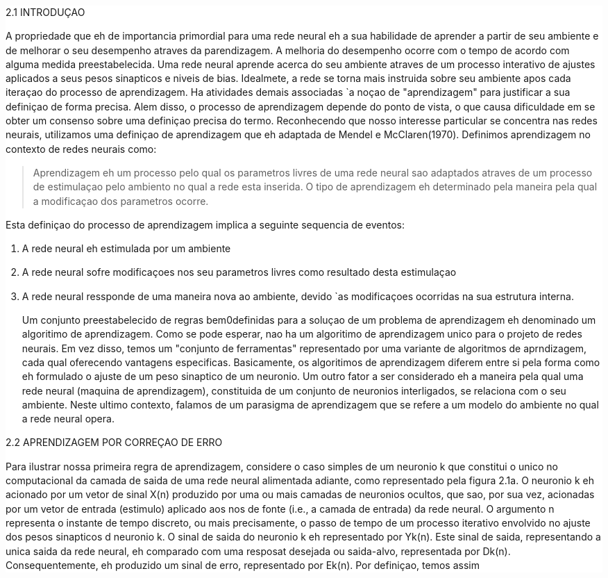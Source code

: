 2.1                                                     INTRODUÇAO

A propriedade que eh de importancia primordial para uma rede neural eh a sua habilidade de aprender a partir de seu ambiente e
de melhorar o seu desempenho atraves da parendizagem. A melhoria do desempenho ocorre com o tempo de acordo com alguma medida
preestabelecida. Uma rede neural aprende acerca do seu ambiente atraves de um processo interativo de ajustes aplicados a seus
pesos sinapticos e niveis de bias. Idealmete, a rede se torna mais instruida sobre seu ambiente apos cada iteraçao do processo
de aprendizagem.
Ha atividades demais associadas `a noçao de "aprendizagem" para justificar a sua definiçao de forma precisa. Alem disso, o
processo de aprendizagem depende do ponto de vista, o que causa dificuldade em se obter um consenso sobre uma definiçao precisa
do termo. Reconhecendo que nosso interesse particular se concentra nas redes neurais, utilizamos uma definiçao de aprendizagem
que eh adaptada de Mendel e McClaren(1970).
    Definimos aprendizagem no contexto de redes neurais como:

> Aprendizagem eh um processo pelo qual os parametros livres de uma rede neural sao adaptados atraves de um processo de estimulaçao pelo ambiento no qual a rede esta inserida. O tipo de aprendizagem eh determinado pela maneira pela qual a modificaçao dos parametros ocorre.

Esta definiçao do processo de aprendizagem implica a seguinte sequencia de eventos:

1. A rede neural eh estimulada por um ambiente
2. A rede neural sofre modificaçoes nos seu parametros livres como resultado desta estimulaçao
3. A rede neural ressponde de uma maneira nova ao ambiente, devido `as modificaçoes ocorridas na sua estrutura interna.

    Um conjunto preestabelecido de regras bem0definidas para a soluçao de um problema de aprendizagem eh denominado um
algoritimo de aprendizagem. Como se pode esperar, nao ha um algoritimo de aprendizagem unico para o projeto de redes neurais.
Em vez disso, temos um "conjunto de ferramentas" representado por uma variante de algoritmos de aprndizagem, cada qual
oferecendo vantagens especificas. Basicamente, os algoritimos de aprendizagem diferem entre si pela forma como eh formulado o
ajuste de um peso sinaptico de um neuronio. Um outro fator a ser considerado eh a maneira pela qual uma rede neural (maquina de
aprendizagem), constituida de um conjunto de neuronios interligados, se relaciona com o seu ambiente. Neste ultimo contexto,
falamos de um parasigma de aprendizagem que se refere a um modelo do ambiente no qual a rede neural opera.




2.2                                          APRENDIZAGEM POR CORREÇAO DE ERRO

Para ilustrar nossa primeira regra de aprendizagem, considere o caso simples de um neuronio k que constitui o unico no
computacional da camada de saida de uma rede neural alimentada adiante, como representado pela figura 2.1a. O neuronio k eh
acionado por um vetor de sinal X(n) produzido por uma ou mais camadas de neuronios ocultos, que sao, por sua vez, acionadas por
um vetor de entrada (estimulo) aplicado aos nos de fonte (i.e., a camada de entrada) da rede neural. O argumento n representa o
instante de tempo discreto, ou mais precisamente, o passo de tempo de um processo iterativo envolvido no ajuste dos pesos
sinapticos d neuronio k. O sinal de saida do neuronio k eh representado por Yk(n). Este sinal de saida, representando a unica
saida da rede neural, eh comparado com uma resposat desejada ou saida-alvo, representada por Dk(n). Consequentemente, eh
produzido um sinal de erro, representado por Ek(n). Por definiçao, temos assim
